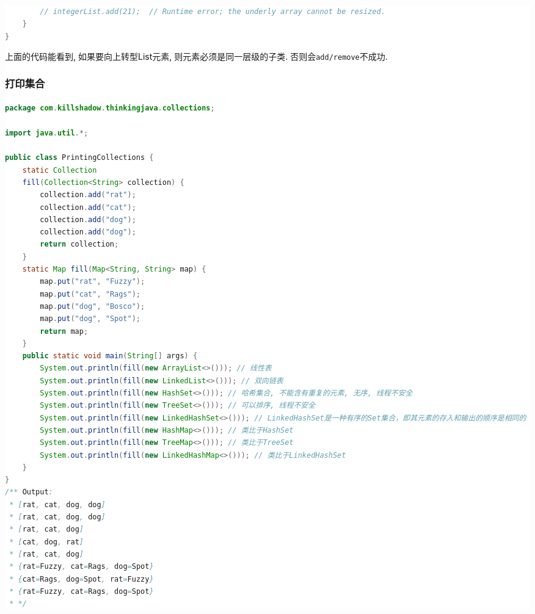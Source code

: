 ```java
        // integerList.add(21);  // Runtime error; the underly array cannot be resized.
    }
}
```

上面的代码能看到, 如果要向上转型List元素, 则元素必须是同一层级的子类. 否则会`add/remove`不成功.

### 打印集合

```java
package com.killshadow.thinkingjava.collections;

import java.util.*;

public class PrintingCollections {
    static Collection
    fill(Collection<String> collection) {
        collection.add("rat");
        collection.add("cat");
        collection.add("dog");
        collection.add("dog");
        return collection;
    }
    static Map fill(Map<String, String> map) {
        map.put("rat", "Fuzzy");
        map.put("cat", "Rags");
        map.put("dog", "Bosco");
        map.put("dog", "Spot");
        return map;
    }
    public static void main(String[] args) {
        System.out.println(fill(new ArrayList<>())); // 线性表
        System.out.println(fill(new LinkedList<>())); // 双向链表
        System.out.println(fill(new HashSet<>())); // 哈希集合, 不能含有重复的元素, 无序, 线程不安全
        System.out.println(fill(new TreeSet<>())); // 可以排序, 线程不安全
        System.out.println(fill(new LinkedHashSet<>())); // LinkedHashSet是一种有序的Set集合，即其元素的存入和输出的顺序是相同的
        System.out.println(fill(new HashMap<>())); // 类比于HashSet
        System.out.println(fill(new TreeMap<>())); // 类比于TreeSet
        System.out.println(fill(new LinkedHashMap<>())); // 类比于LinkedHashSet
    }
}
/** Output:
 * [rat, cat, dog, dog]
 * [rat, cat, dog, dog]
 * [rat, cat, dog]
 * [cat, dog, rat]
 * [rat, cat, dog]
 * {rat=Fuzzy, cat=Rags, dog=Spot}
 * {cat=Rags, dog=Spot, rat=Fuzzy}
 * {rat=Fuzzy, cat=Rags, dog=Spot}
 * */
```
